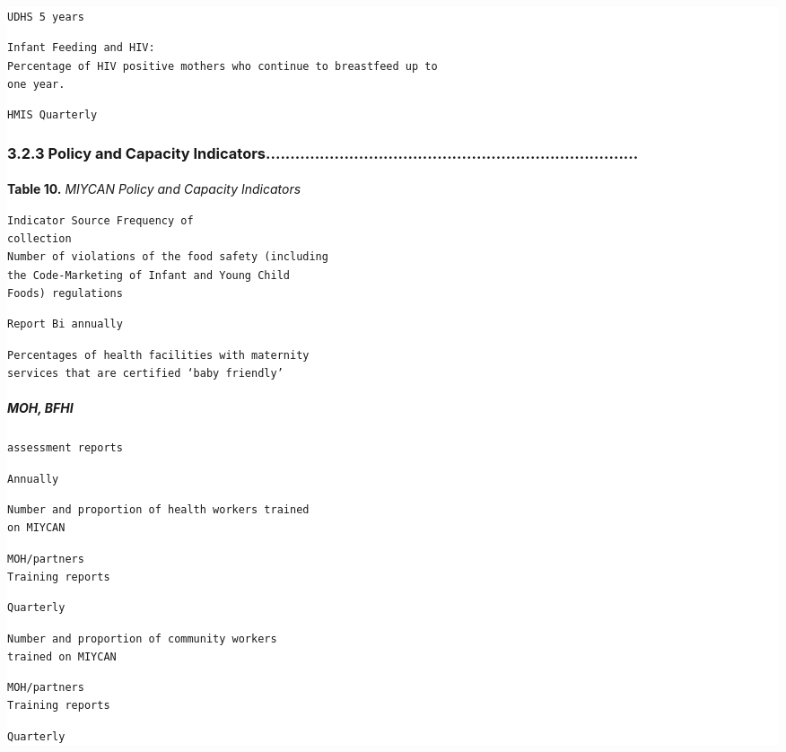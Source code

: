 ```
UDHS 5 years
```
```
Infant Feeding and HIV:
Percentage of HIV positive mothers who continue to breastfeed up to
one year.
```
```
HMIS Quarterly
```
### 3.2.3 Policy and Capacity Indicators............................................................................

**Table 10.** _MIYCAN Policy and Capacity Indicators_

```
Indicator Source Frequency of
collection
Number of violations of the food safety (including
the Code-Marketing of Infant and Young Child
Foods) regulations
```
```
Report Bi annually
```
```
Percentages of health facilities with maternity
services that are certified ‘baby friendly’
```
##### MOH, BFHI

```
assessment reports
```
```
Annually
```
```
Number and proportion of health workers trained
on MIYCAN
```
```
MOH/partners
Training reports
```
```
Quarterly
```
```
Number and proportion of community workers
trained on MIYCAN
```
```
MOH/partners
Training reports
```
```
Quarterly
```
